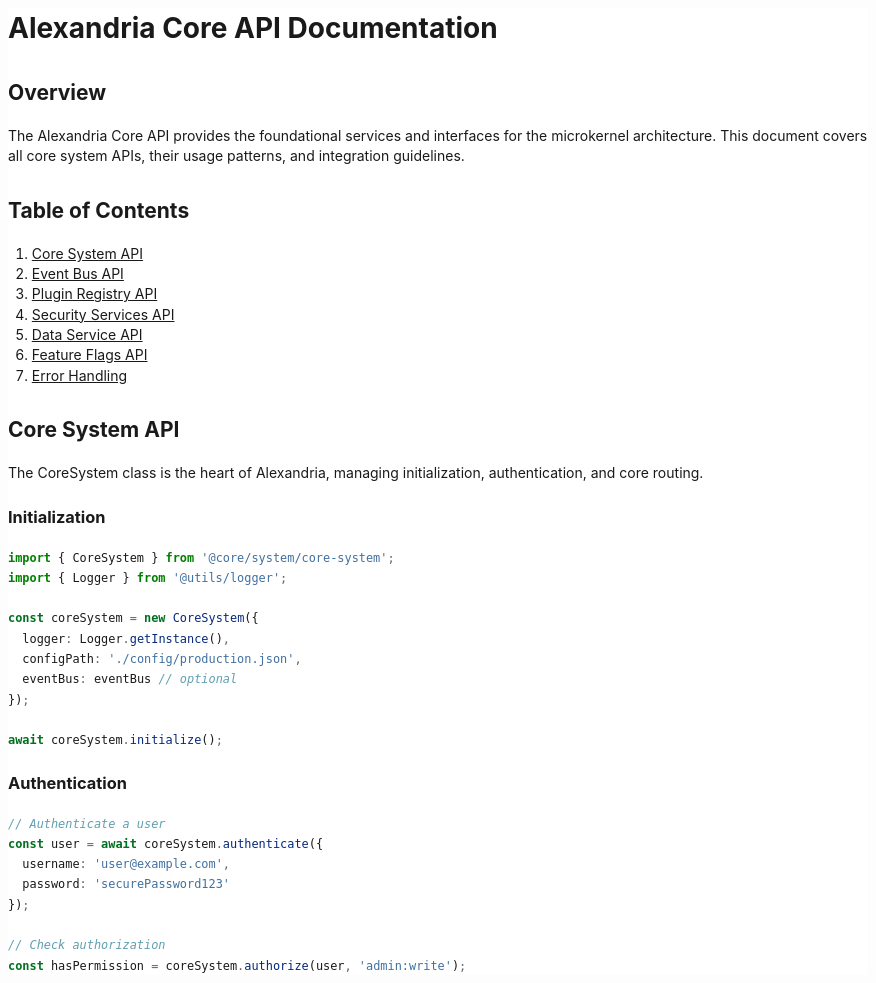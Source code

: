 # Alexandria Core API Documentation

## Overview

The Alexandria Core API provides the foundational services and interfaces for the microkernel architecture. This document covers all core system APIs, their usage patterns, and integration guidelines.

## Table of Contents

1. [Core System API](#core-system-api)
2. [Event Bus API](#event-bus-api)
3. [Plugin Registry API](#plugin-registry-api)
4. [Security Services API](#security-services-api)
5. [Data Service API](#data-service-api)
6. [Feature Flags API](#feature-flags-api)
7. [Error Handling](#error-handling)

## Core System API

The CoreSystem class is the heart of Alexandria, managing initialization, authentication, and core routing.

### Initialization

```typescript
import { CoreSystem } from '@core/system/core-system';
import { Logger } from '@utils/logger';

const coreSystem = new CoreSystem({
  logger: Logger.getInstance(),
  configPath: './config/production.json',
  eventBus: eventBus // optional
});

await coreSystem.initialize();
```

### Authentication

```typescript
// Authenticate a user
const user = await coreSystem.authenticate({
  username: 'user@example.com',
  password: 'securePassword123'
});

// Check authorization
const hasPermission = coreSystem.authorize(user, 'admin:write');
```
